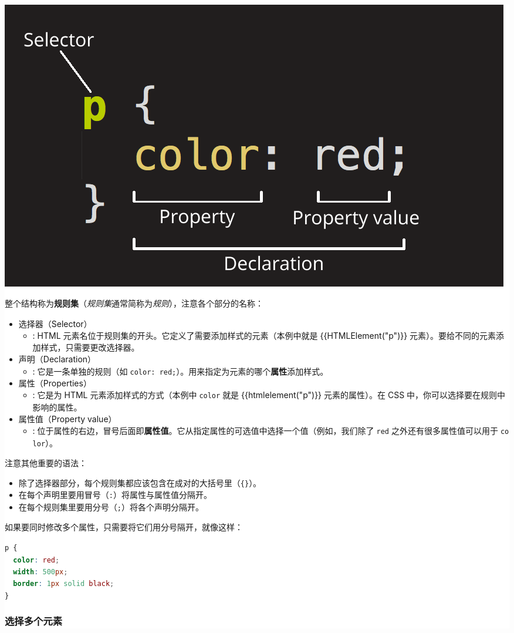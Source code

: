 ![CSS p 声明，其中 color 为 red](css-declaration-small.png)

整个结构称为**规则集**（*规则集*通常简称为*规则*），注意各个部分的名称：

- 选择器（Selector）
  - : HTML 元素名位于规则集的开头。它定义了需要添加样式的元素（本例中就是 {{HTMLElement("p")}} 元素）。要给不同的元素添加样式，只需要更改选择器。
- 声明（Declaration）
  - : 它是一条单独的规则（如 `color: red;`）。用来指定为元素的哪个**属性**添加样式。
- 属性（Properties）
  - : 它是为 HTML 元素添加样式的方式（本例中 `color` 就是 {{htmlelement("p")}} 元素的属性）。在 CSS 中，你可以选择要在规则中影响的属性。
- 属性值（Property value）
  - : 位于属性的右边，冒号后面即**属性值**。它从指定属性的可选值中选择一个值（例如，我们除了 `red` 之外还有很多属性值可以用于 `color`）。

注意其他重要的语法：

- 除了选择器部分，每个规则集都应该包含在成对的大括号里（`{}`）。
- 在每个声明里要用冒号（`:`）将属性与属性值分隔开。
- 在每个规则集里要用分号（`;`）将各个声明分隔开。

如果要同时修改多个属性，只需要将它们用分号隔开，就像这样：

```css
p {
  color: red;
  width: 500px;
  border: 1px solid black;
}
```

### 选择多个元素

